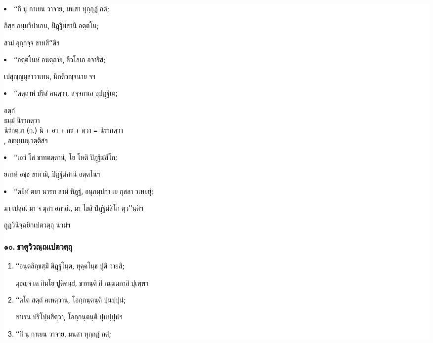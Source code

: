 <li>
‘‘กิํ  
นุ กาเยน วาจาย, มนสา ทุกฺกุฎํ กตํ;  
  
กิสฺส กมฺมวิปาเกน, ปิฎฺฐิมํสานิ อตฺตโน;  
  
สามํ อุกฺกจฺจ ขาทสี’’ติฯ  
</li>
  
<li>
‘‘อตฺตโนหํ อนตฺถาย, ชีวโลเก อจาริสํ;  
  
เปสุญฺญมุสาวาเทน, นิกติวญฺจนาย จฯ  
</li>
  
<li>
‘‘ตตฺถาหํ ปริสํ คนฺตฺวา, สจฺจกาเล อุปฎฺฐิเต;  
  
อตฺถํ  
ธมฺมํ นิรากตฺวา  
นิรํกตฺวา (ก.) นิ + อา + กร + ตฺวา = นิรากตฺวา  
, อธมฺมมนุวตฺติสํฯ  
</li>
  
<li>
‘‘เอวํ โส ขาทตตฺตานํ, โย โหติ ปิฎฺฐิมํสิโก;  
  
ยถาหํ อชฺช ขาทามิ, ปิฎฺฐิมํสานิ อตฺตโนฯ  
</li>
  
<li>
‘‘ตยิทํ ตยา นารท สามํ ทิฎฺฐํ, อนุกมฺปกา เย กุสลา วเทยฺยุํ;  
  
มา เปสุณํ มา จ มุสา อภาณิ, มา โขสิ ปิฎฺฐิมํสิโก ตุว’’นฺติฯ  
</li>
  
กูฎวินิจฺฉยิกเปตวตฺถุ นวมํฯ  
</li>
  
<h3>๑๐. ธาตุวิวณฺณเปตวตฺถุ</h3>
</ol>
<ol>
<li>
‘‘อนฺตลิกฺขสฺมิํ  
ติฎฺฐโนฺต, ทุคฺคโนฺธ ปูติ วายสิ;  
  
มุขญฺจ เต กิมโย ปูติคนฺธํ, ขาทนฺติ กิํ กมฺมมกาสิ ปุเพฺพฯ  
</li>
  
<li>
‘‘ตโต  
สตฺถํ คเหตฺวาน, โอกฺกนฺตนฺติ ปุนปฺปุนํ;  
  
ขาเรน ปริโปฺผสิตฺวา, โอกฺกนฺตนฺติ ปุนปฺปุนํฯ  
</li>
  
<li>
‘‘กิํ นุ กาเยน วาจาย, มนสา ทุกฺกฎํ กตํ;  
  